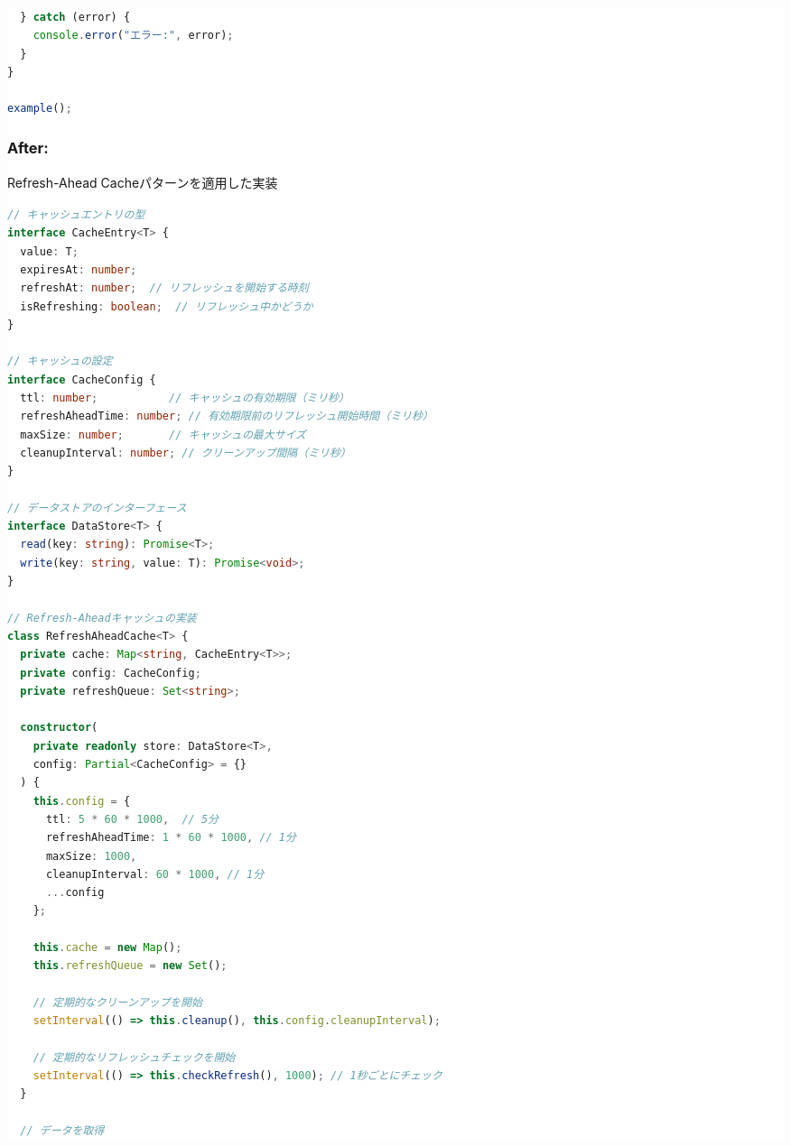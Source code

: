 ```typescript
  } catch (error) {
    console.error("エラー:", error);
  }
}

example();
```

### After:

Refresh-Ahead Cacheパターンを適用した実装

```typescript
// キャッシュエントリの型
interface CacheEntry<T> {
  value: T;
  expiresAt: number;
  refreshAt: number;  // リフレッシュを開始する時刻
  isRefreshing: boolean;  // リフレッシュ中かどうか
}

// キャッシュの設定
interface CacheConfig {
  ttl: number;           // キャッシュの有効期限（ミリ秒）
  refreshAheadTime: number; // 有効期限前のリフレッシュ開始時間（ミリ秒）
  maxSize: number;       // キャッシュの最大サイズ
  cleanupInterval: number; // クリーンアップ間隔（ミリ秒）
}

// データストアのインターフェース
interface DataStore<T> {
  read(key: string): Promise<T>;
  write(key: string, value: T): Promise<void>;
}

// Refresh-Aheadキャッシュの実装
class RefreshAheadCache<T> {
  private cache: Map<string, CacheEntry<T>>;
  private config: CacheConfig;
  private refreshQueue: Set<string>;

  constructor(
    private readonly store: DataStore<T>,
    config: Partial<CacheConfig> = {}
  ) {
    this.config = {
      ttl: 5 * 60 * 1000,  // 5分
      refreshAheadTime: 1 * 60 * 1000, // 1分
      maxSize: 1000,
      cleanupInterval: 60 * 1000, // 1分
      ...config
    };

    this.cache = new Map();
    this.refreshQueue = new Set();

    // 定期的なクリーンアップを開始
    setInterval(() => this.cleanup(), this.config.cleanupInterval);

    // 定期的なリフレッシュチェックを開始
    setInterval(() => this.checkRefresh(), 1000); // 1秒ごとにチェック
  }

  // データを取得
```